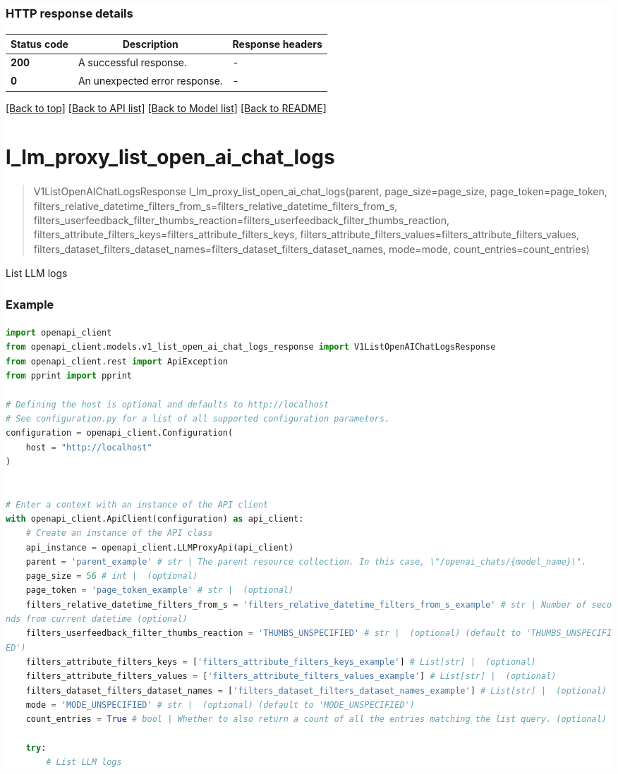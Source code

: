 ### HTTP response details

| Status code | Description | Response headers |
|-------------|-------------|------------------|
**200** | A successful response. |  -  |
**0** | An unexpected error response. |  -  |

[[Back to top]](#) [[Back to API list]](../README.md#documentation-for-api-endpoints) [[Back to Model list]](../README.md#documentation-for-models) [[Back to README]](../README.md)

# **l_lm_proxy_list_open_ai_chat_logs**
> V1ListOpenAIChatLogsResponse l_lm_proxy_list_open_ai_chat_logs(parent, page_size=page_size, page_token=page_token, filters_relative_datetime_filters_from_s=filters_relative_datetime_filters_from_s, filters_userfeedback_filter_thumbs_reaction=filters_userfeedback_filter_thumbs_reaction, filters_attribute_filters_keys=filters_attribute_filters_keys, filters_attribute_filters_values=filters_attribute_filters_values, filters_dataset_filters_dataset_names=filters_dataset_filters_dataset_names, mode=mode, count_entries=count_entries)

List LLM logs

### Example


```python
import openapi_client
from openapi_client.models.v1_list_open_ai_chat_logs_response import V1ListOpenAIChatLogsResponse
from openapi_client.rest import ApiException
from pprint import pprint

# Defining the host is optional and defaults to http://localhost
# See configuration.py for a list of all supported configuration parameters.
configuration = openapi_client.Configuration(
    host = "http://localhost"
)


# Enter a context with an instance of the API client
with openapi_client.ApiClient(configuration) as api_client:
    # Create an instance of the API class
    api_instance = openapi_client.LLMProxyApi(api_client)
    parent = 'parent_example' # str | The parent resource collection. In this case, \"/openai_chats/{model_name}\".
    page_size = 56 # int |  (optional)
    page_token = 'page_token_example' # str |  (optional)
    filters_relative_datetime_filters_from_s = 'filters_relative_datetime_filters_from_s_example' # str | Number of seconds from current datetime (optional)
    filters_userfeedback_filter_thumbs_reaction = 'THUMBS_UNSPECIFIED' # str |  (optional) (default to 'THUMBS_UNSPECIFIED')
    filters_attribute_filters_keys = ['filters_attribute_filters_keys_example'] # List[str] |  (optional)
    filters_attribute_filters_values = ['filters_attribute_filters_values_example'] # List[str] |  (optional)
    filters_dataset_filters_dataset_names = ['filters_dataset_filters_dataset_names_example'] # List[str] |  (optional)
    mode = 'MODE_UNSPECIFIED' # str |  (optional) (default to 'MODE_UNSPECIFIED')
    count_entries = True # bool | Whether to also return a count of all the entries matching the list query. (optional)

    try:
        # List LLM logs
```